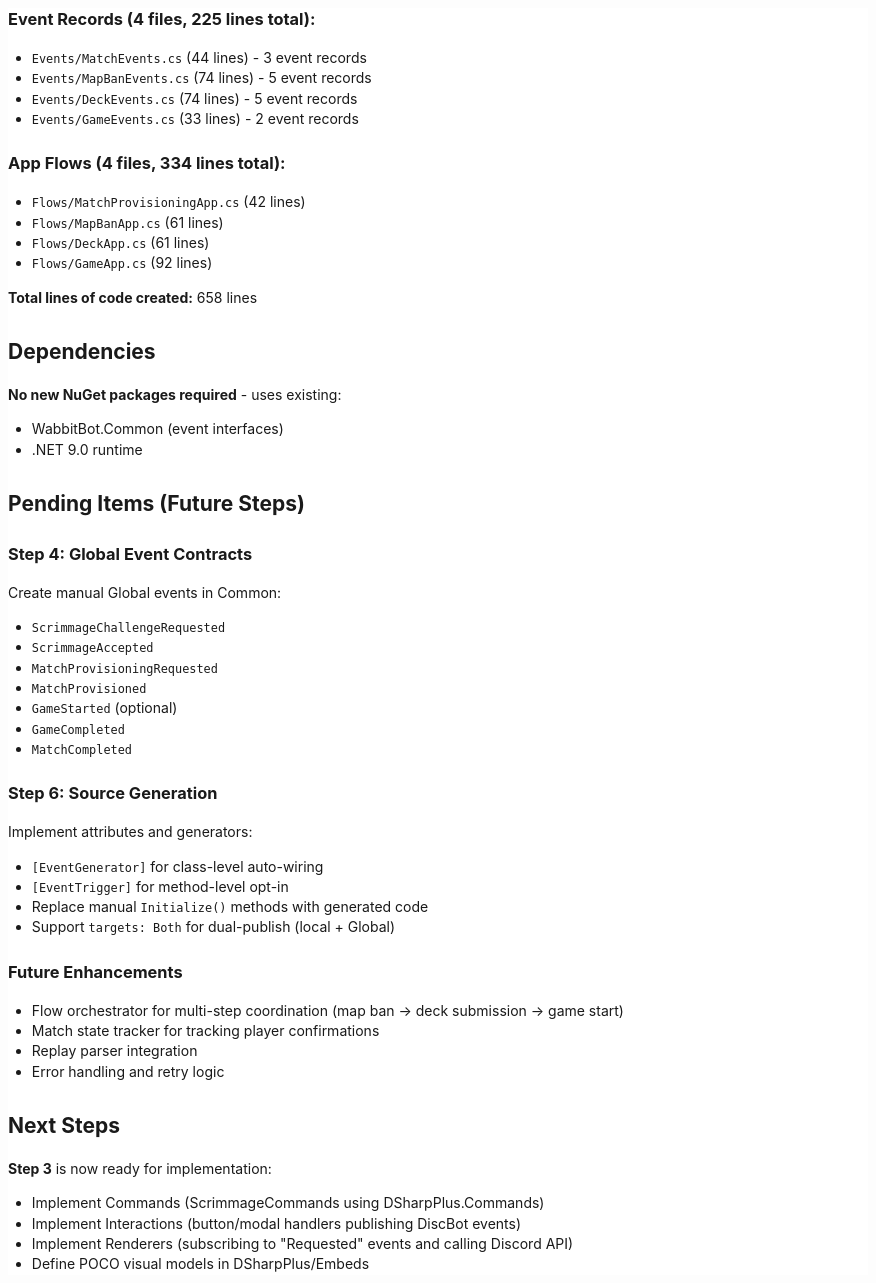 ### Event Records (4 files, 225 lines total):
- `Events/MatchEvents.cs` (44 lines) - 3 event records
- `Events/MapBanEvents.cs` (74 lines) - 5 event records
- `Events/DeckEvents.cs` (74 lines) - 5 event records
- `Events/GameEvents.cs` (33 lines) - 2 event records

### App Flows (4 files, 334 lines total):
- `Flows/MatchProvisioningApp.cs` (42 lines)
- `Flows/MapBanApp.cs` (61 lines)
- `Flows/DeckApp.cs` (61 lines)
- `Flows/GameApp.cs` (92 lines)

**Total lines of code created:** 658 lines

## Dependencies

**No new NuGet packages required** - uses existing:
- WabbitBot.Common (event interfaces)
- .NET 9.0 runtime

## Pending Items (Future Steps)

### Step 4: Global Event Contracts
Create manual Global events in Common:
- `ScrimmageChallengeRequested`
- `ScrimmageAccepted`
- `MatchProvisioningRequested`
- `MatchProvisioned`
- `GameStarted` (optional)
- `GameCompleted`
- `MatchCompleted`

### Step 6: Source Generation
Implement attributes and generators:
- `[EventGenerator]` for class-level auto-wiring
- `[EventTrigger]` for method-level opt-in
- Replace manual `Initialize()` methods with generated code
- Support `targets: Both` for dual-publish (local + Global)

### Future Enhancements
- Flow orchestrator for multi-step coordination (map ban → deck submission → game start)
- Match state tracker for tracking player confirmations
- Replay parser integration
- Error handling and retry logic

## Next Steps

**Step 3** is now ready for implementation:
- Implement Commands (ScrimmageCommands using DSharpPlus.Commands)
- Implement Interactions (button/modal handlers publishing DiscBot events)
- Implement Renderers (subscribing to "Requested" events and calling Discord API)
- Define POCO visual models in DSharpPlus/Embeds
